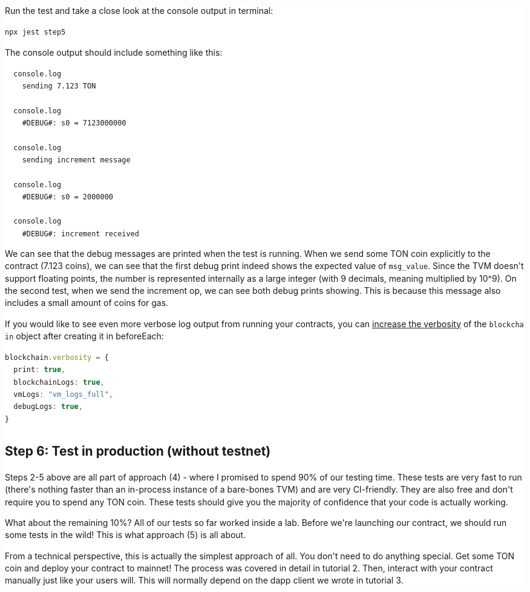 Run the test and take a close look at the console output in terminal:

```console
npx jest step5
```

The console output should include something like this:

```console
  console.log
    sending 7.123 TON

  console.log
    #DEBUG#: s0 = 7123000000

  console.log
    sending increment message

  console.log
    #DEBUG#: s0 = 2000000

  console.log
    #DEBUG#: increment received
```

We can see that the debug messages are printed when the test is running. When we send some TON coin explicitly to the contract (7.123 coins), we can see that the first debug print indeed shows the expected value of `msg_value`. Since the TVM doesn't support floating points, the number is represented internally as a large integer (with 9 decimals, meaning multiplied by 10^9). On the second test, when we send the increment op, we can see both debug prints showing. This is because this message also includes a small amount of coins for gas.

If you would like to see even more verbose log output from running your contracts, you can [increase the verbosity](https://github.com/ton-community/sandbox#viewing-logs) of the `blockchain` object after creating it in beforeEach:

```ts
blockchain.verbosity = {
  print: true,
  blockchainLogs: true,
  vmLogs: "vm_logs_full",
  debugLogs: true,
}
```

## Step 6: Test in production (without testnet)

Steps 2-5 above are all part of approach (4) - where I promised to spend 90% of our testing time. These tests are very fast to run (there's nothing faster than an in-process instance of a bare-bones TVM) and are very CI-friendly. They are also free and don't require you to spend any TON coin. These tests should give you the majority of confidence that your code is actually working.

What about the remaining 10%? All of our tests so far worked inside a lab. Before we're launching our contract, we should run some tests in the wild! This is what approach (5) is all about.

From a technical perspective, this is actually the simplest approach of all. You don't need to do anything special. Get some TON coin and deploy your contract to mainnet! The process was covered in detail in tutorial 2. Then, interact with your contract manually just like your users will. This will normally depend on the dapp client we wrote in tutorial 3.
